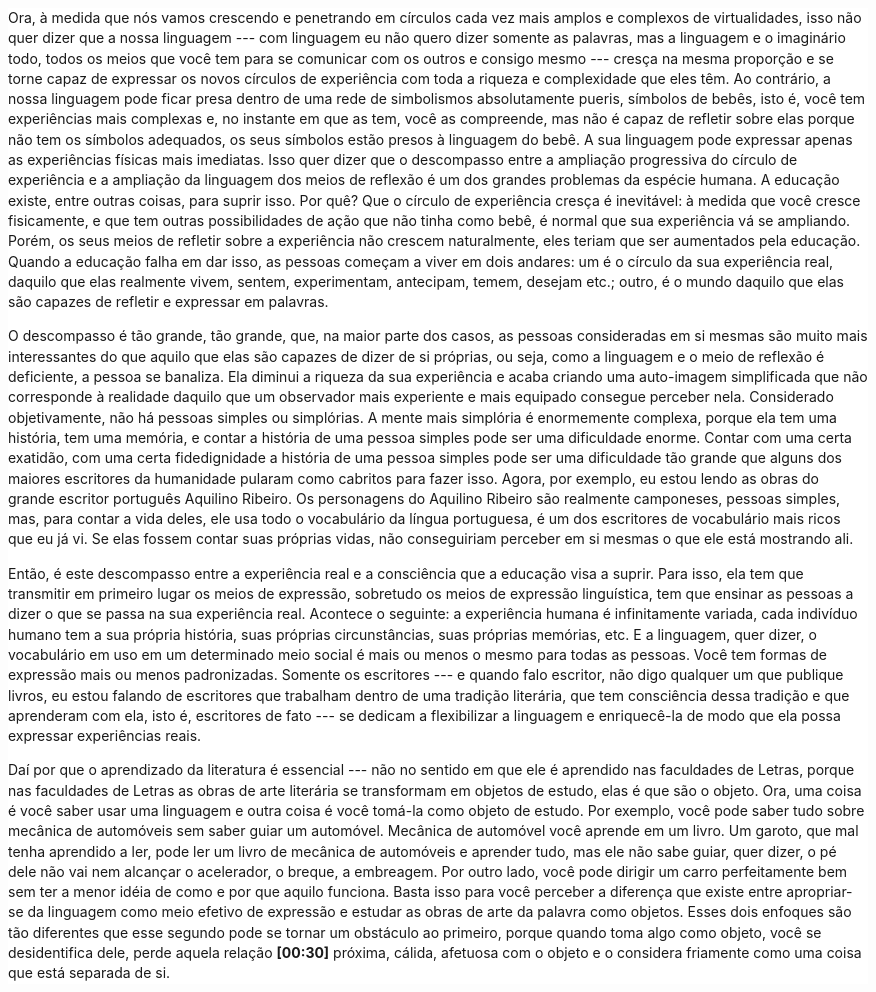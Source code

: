 Ora, à medida que nós vamos crescendo e penetrando em círculos cada vez mais amplos e complexos de virtualidades, isso não quer dizer que a nossa linguagem --- com linguagem eu não quero dizer somente as palavras, mas a linguagem e o imaginário todo, todos os meios que você tem para se comunicar com os outros e consigo mesmo --- cresça na mesma proporção e se torne capaz de expressar os novos círculos de experiência com toda a riqueza e complexidade que eles têm. Ao contrário, a nossa linguagem pode ficar presa dentro de uma rede de simbolismos absolutamente pueris, símbolos de bebês, isto é, você tem experiências mais complexas e, no instante em que as tem, você as compreende, mas não é capaz de refletir sobre elas porque não tem os símbolos adequados, os seus símbolos estão presos à linguagem do bebê. A sua linguagem pode expressar apenas as experiências físicas mais imediatas. Isso quer dizer que o descompasso entre a ampliação progressiva do círculo de experiência e a ampliação da linguagem dos meios de reflexão é um dos grandes problemas da espécie humana. A educação existe, entre outras coisas, para suprir isso. Por quê? Que o círculo de experiência cresça é inevitável: à medida que você cresce fisicamente, e que tem outras possibilidades de ação que não tinha como bebê, é normal que sua experiência vá se ampliando. Porém, os seus meios de refletir sobre a experiência não crescem naturalmente, eles teriam que ser aumentados pela educação. Quando a educação falha em dar isso, as pessoas começam a viver em dois andares: um é o círculo da sua experiência real, daquilo que elas realmente vivem, sentem, experimentam, antecipam, temem, desejam etc.; outro, é o mundo daquilo que elas são capazes de refletir e expressar em palavras.

O descompasso é tão grande, tão grande, que, na maior parte dos casos, as pessoas consideradas em si mesmas são muito mais interessantes do que aquilo que elas são capazes de dizer de si próprias, ou seja, como a linguagem e o meio de reflexão é deficiente, a pessoa se banaliza. Ela diminui a riqueza da sua experiência e acaba criando uma auto-imagem simplificada que não corresponde à realidade daquilo que um observador mais experiente e mais equipado consegue perceber nela. Considerado objetivamente, não há pessoas simples ou simplórias. A mente mais simplória é enormemente complexa, porque ela tem uma história, tem uma memória, e contar a história de uma pessoa simples pode ser uma dificuldade enorme. Contar com uma certa exatidão, com uma certa fidedignidade a história de uma pessoa simples pode ser uma dificuldade tão grande que alguns dos maiores escritores da humanidade pularam como cabritos para fazer isso. Agora, por exemplo, eu estou lendo as obras do grande escritor português Aquilino Ribeiro. Os personagens do Aquilino Ribeiro são realmente camponeses, pessoas simples, mas, para contar a vida deles, ele usa todo o vocabulário da língua portuguesa, é um dos escritores de vocabulário mais ricos que eu já vi. Se elas fossem contar suas próprias vidas, não conseguiriam perceber em si mesmas o que ele está mostrando ali.

Então, é este descompasso entre a experiência real e a consciência que a educação visa a suprir. Para isso, ela tem que transmitir em primeiro lugar os meios de expressão, sobretudo os meios de expressão linguística, tem que ensinar as pessoas a dizer o que se passa na sua experiência real. Acontece o seguinte: a experiência humana é infinitamente variada, cada indivíduo humano tem a sua própria história, suas próprias circunstâncias, suas próprias memórias, etc. E a linguagem, quer dizer, o vocabulário em uso em um determinado meio social é mais ou menos o mesmo para todas as pessoas. Você tem formas de expressão mais ou menos padronizadas. Somente os escritores --- e quando falo escritor, não digo qualquer um que publique livros, eu estou falando de escritores que trabalham dentro de uma tradição literária, que tem consciência dessa tradição e que aprenderam com ela, isto é, escritores de fato --- se dedicam a flexibilizar a linguagem e enriquecê-la de modo que ela possa expressar experiências reais.

Daí por que o aprendizado da literatura é essencial --- não no sentido em que ele é aprendido nas faculdades de Letras, porque nas faculdades de Letras as obras de arte literária se transformam em objetos de estudo, elas é que são o objeto. Ora, uma coisa é você saber usar uma linguagem e outra coisa é você tomá-la como objeto de estudo. Por exemplo, você pode saber tudo sobre mecânica de automóveis sem saber guiar um automóvel. Mecânica de automóvel você aprende em um livro. Um garoto, que mal tenha aprendido a ler, pode ler um livro de mecânica de automóveis e aprender tudo, mas ele não sabe guiar, quer dizer, o pé dele não vai nem alcançar o acelerador, o breque, a embreagem. Por outro lado, você pode dirigir um carro perfeitamente bem sem ter a menor idéia de como e por que aquilo funciona. Basta isso para você perceber a diferença que existe entre apropriar-se da linguagem como meio efetivo de expressão e estudar as obras de arte da palavra como objetos. Esses dois enfoques são tão diferentes que esse segundo pode se tornar um obstáculo ao primeiro, porque quando toma algo como objeto, você se desidentifica dele, perde aquela relação **\[00:30\]** próxima, cálida, afetuosa com o objeto e o considera friamente como uma coisa que está separada de si.

